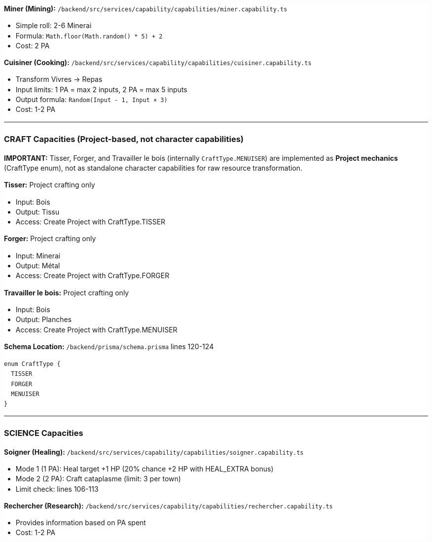 **Miner (Mining):** `/backend/src/services/capability/capabilities/miner.capability.ts`
- Simple roll: 2-6 Minerai
- Formula: `Math.floor(Math.random() * 5) + 2`
- Cost: 2 PA

**Cuisiner (Cooking):** `/backend/src/services/capability/capabilities/cuisiner.capability.ts`
- Transform Vivres → Repas
- Input limits: 1 PA = max 2 inputs, 2 PA = max 5 inputs
- Output formula: `Random(Input - 1, Input × 3)`
- Cost: 1-2 PA

---

### CRAFT Capacities (Project-based, not character capabilities)

**IMPORTANT:** Tisser, Forger, and Travailler le bois (internally `CraftType.MENUISER`) are implemented as **Project mechanics** (CraftType enum), not as standalone character capabilities for raw resource transformation.

**Tisser:** Project crafting only
- Input: Bois
- Output: Tissu
- Access: Create Project with CraftType.TISSER

**Forger:** Project crafting only
- Input: Minerai
- Output: Métal
- Access: Create Project with CraftType.FORGER

**Travailler le bois:** Project crafting only
- Input: Bois
- Output: Planches
- Access: Create Project with CraftType.MENUISER

**Schema Location:** `/backend/prisma/schema.prisma` lines 120-124
```prisma
enum CraftType {
  TISSER
  FORGER
  MENUISER
}
```

---

### SCIENCE Capacities

**Soigner (Healing):** `/backend/src/services/capability/capabilities/soigner.capability.ts`
- Mode 1 (1 PA): Heal target +1 HP (20% chance +2 HP with HEAL_EXTRA bonus)
- Mode 2 (2 PA): Craft cataplasme (limit: 3 per town)
- Limit check: lines 106-113

**Rechercher (Research):** `/backend/src/services/capability/capabilities/rechercher.capability.ts`
- Provides information based on PA spent
- Cost: 1-2 PA
